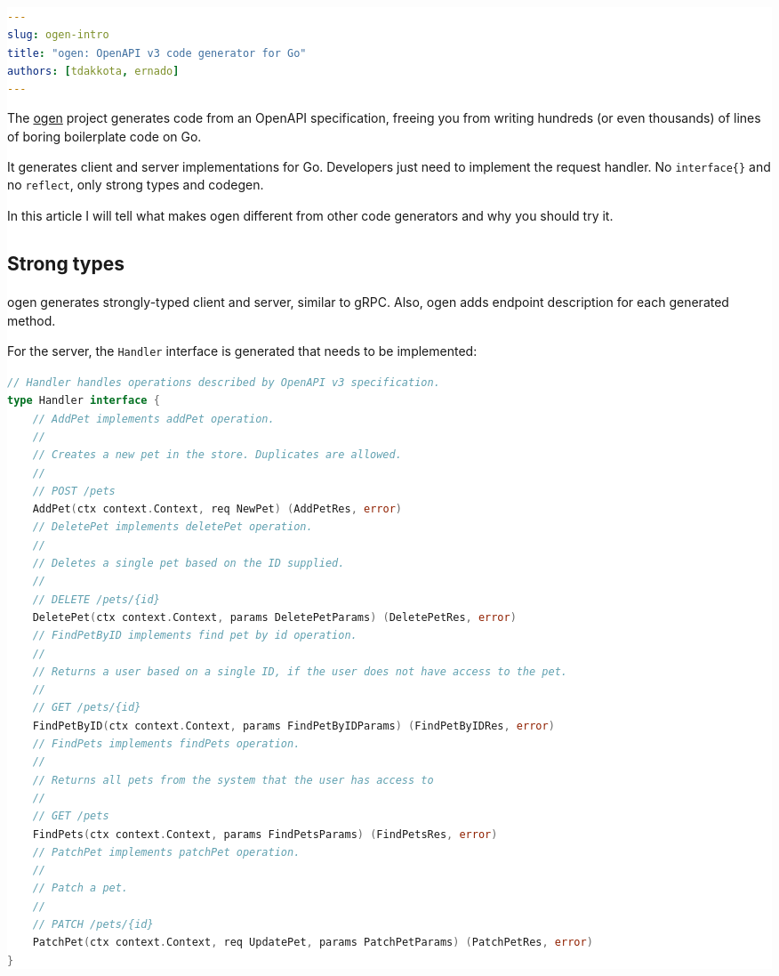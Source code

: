 ```yaml
---
slug: ogen-intro
title: "ogen: OpenAPI v3 code generator for Go"
authors: [tdakkota, ernado]
---
```


The [ogen](https://github.com/ogen-go/ogen) project generates code from an OpenAPI specification, freeing you from writing hundreds (or even thousands) of lines of boring boilerplate code on Go.

It generates client and server implementations for Go. Developers just need to implement the request handler. No `interface{}` and no `reflect`, only strong types and codegen.

In this article I will tell what makes ogen different from other code generators and why you should try it.


## Strong types
ogen generates strongly-typed client and server, similar to gRPC. Also, ogen adds endpoint description for each generated method.

For the server, the `Handler` interface is generated that needs to be implemented:
```go
// Handler handles operations described by OpenAPI v3 specification.
type Handler interface {
	// AddPet implements addPet operation.
	//
	// Creates a new pet in the store. Duplicates are allowed.
	//
	// POST /pets
	AddPet(ctx context.Context, req NewPet) (AddPetRes, error)
	// DeletePet implements deletePet operation.
	//
	// Deletes a single pet based on the ID supplied.
	//
	// DELETE /pets/{id}
	DeletePet(ctx context.Context, params DeletePetParams) (DeletePetRes, error)
	// FindPetByID implements find pet by id operation.
	//
	// Returns a user based on a single ID, if the user does not have access to the pet.
	//
	// GET /pets/{id}
	FindPetByID(ctx context.Context, params FindPetByIDParams) (FindPetByIDRes, error)
	// FindPets implements findPets operation.
	//
	// Returns all pets from the system that the user has access to
	//
	// GET /pets
	FindPets(ctx context.Context, params FindPetsParams) (FindPetsRes, error)
	// PatchPet implements patchPet operation.
	//
	// Patch a pet.
	//
	// PATCH /pets/{id}
	PatchPet(ctx context.Context, req UpdatePet, params PatchPetParams) (PatchPetRes, error)
}
```
